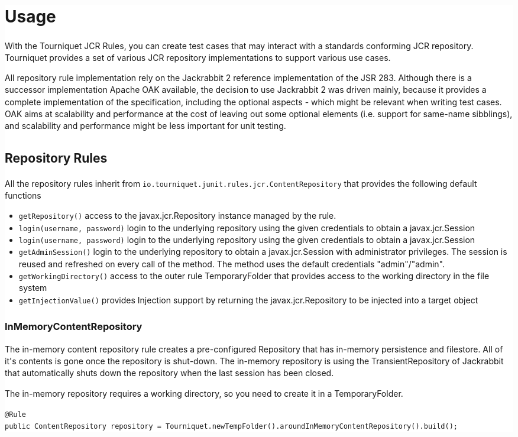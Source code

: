Usage
=====

With the Tourniquet JCR Rules, you can create test cases that may interact with a standards conforming JCR repository. 
Tourniquet provides a set of various JCR repository implementations to support various use cases.

All repository rule implementation rely on the Jackrabbit 2 reference implementation of the JSR 283. Although there 
is a successor implementation Apache OAK available, the decision to use Jackrabbit 2 was driven mainly, because it 
provides a complete implementation of the specification, including the optional aspects - which might be relevant 
when writing test cases. OAK aims at scalability and performance at the cost of leaving out some optional elements 
(i.e. support for same-name sibblings), and scalability and performance might be less important for unit testing.

Repository Rules
----------------

All the repository rules inherit from ```io.tourniquet.junit.rules.jcr.ContentRepository``` that provides the 
following default functions

- ```getRepository()``` access to the javax.jcr.Repository instance managed by the rule.
- ```login(username, password)``` login to the underlying repository using the given credentials to obtain a javax.jcr.Session
- ```login(username, password)``` login to the underlying repository using the given credentials to obtain a javax.jcr.Session
- ```getAdminSession()```  login to the underlying repository to obtain a javax.jcr.Session with administrator privileges. 
The session is reused and refreshed on every call of the method. The method uses the default credentials "admin"/"admin".
- ```getWorkingDirectory()``` access to  the outer rule TemporaryFolder that provides access to the working directory in the
 file system
- ```getInjectionValue()``` provides Injection support by returning the javax.jcr.Repository to be injected into a target 
object

### InMemoryContentRepository

The in-memory content repository rule creates a pre-configured Repository that has in-memory persistence and filestore. 
All of it's contents is gone once the repository is shut-down. The in-memory repository is using the TransientRepository 
of Jackrabbit that automatically shuts down the repository when the last session has been closed.

The in-memory repository requires a working directory, so you need to create it in a TemporaryFolder.

    @Rule
    public ContentRepository repository = Tourniquet.newTempFolder().aroundInMemoryContentRepository().build();
